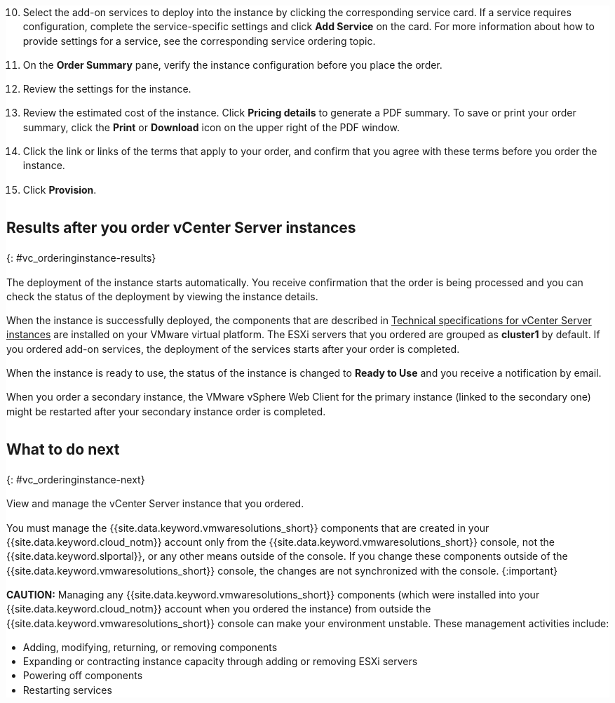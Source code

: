 10. Select the add-on services to deploy into the instance by clicking the corresponding service card. If a service requires configuration, complete the service-specific settings and click **Add Service** on the card.
For more information about how to provide settings for a service, see the corresponding service ordering topic.

11. On the **Order Summary** pane, verify the instance configuration before you place the order.
   1. Review the settings for the instance.
   2. Review the estimated cost of the instance. Click **Pricing details** to generate a PDF summary. To save or print your order summary, click the **Print** or **Download** icon on the upper right of the PDF window.
   3. Click the link or links of the terms that apply to your order, and confirm that you agree with these terms before you order the instance.
   4. Click **Provision**.

## Results after you order vCenter Server instances
{: #vc_orderinginstance-results}

The deployment of the instance starts automatically. You receive confirmation that the order is being processed and you can check the status of the deployment by viewing the instance details.

When the instance is successfully deployed, the components that are described in [Technical specifications for vCenter Server instances](/docs/services/vmwaresolutions/vcenter?topic=vmware-solutions-vc_vcenterserveroverview#specs) are installed on your VMware virtual platform. The ESXi servers that you ordered are grouped as **cluster1** by default. If you ordered add-on services, the deployment of the services starts after your order is completed.

When the instance is ready to use, the status of the instance is changed to **Ready to Use** and you receive a notification by email.

When you order a secondary instance, the VMware vSphere Web Client for the primary instance (linked to the secondary one) might be restarted after your secondary instance order is completed.

## What to do next
{: #vc_orderinginstance-next}

View and manage the vCenter Server instance that you ordered.

You must manage the {{site.data.keyword.vmwaresolutions_short}} components that are created in your {{site.data.keyword.cloud_notm}} account	 only from the {{site.data.keyword.vmwaresolutions_short}} console, not the 	{{site.data.keyword.slportal}}, or any other means outside of the console.
If you change these components outside of the {{site.data.keyword.vmwaresolutions_short}} console, the changes are not synchronized with the console.
{:important}

**CAUTION:** Managing any {{site.data.keyword.vmwaresolutions_short}} components (which were installed into your {{site.data.keyword.cloud_notm}} account	 when you ordered the instance) from outside the {{site.data.keyword.vmwaresolutions_short}} console can make your environment unstable. These management activities include:
*  Adding, modifying, returning, or removing components
*  Expanding or contracting instance capacity through adding or removing ESXi servers
*  Powering off components
*  Restarting services
